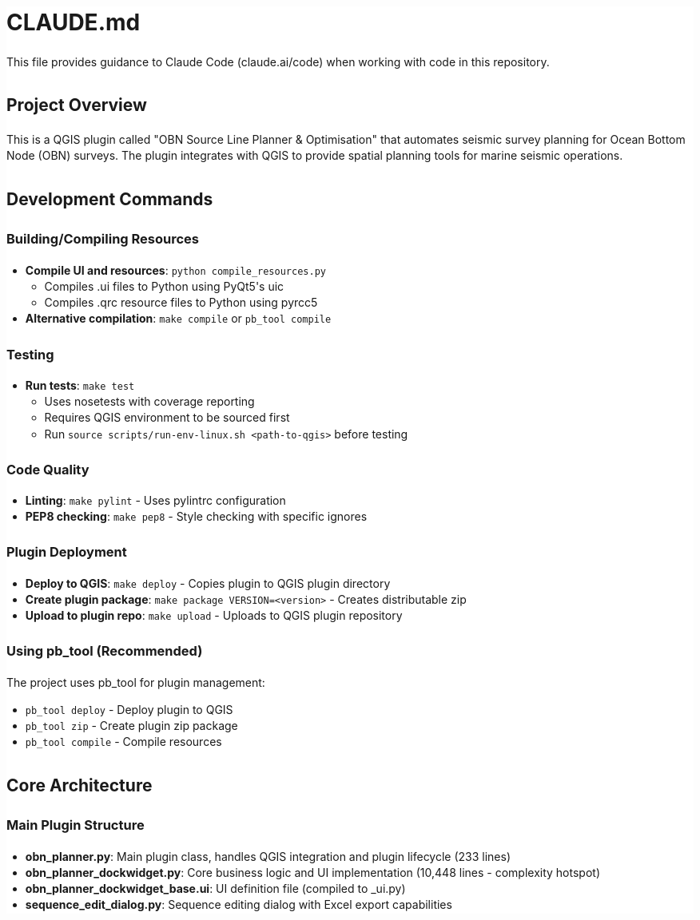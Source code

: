 # CLAUDE.md

This file provides guidance to Claude Code (claude.ai/code) when working with code in this repository.

## Project Overview

This is a QGIS plugin called "OBN Source Line Planner & Optimisation" that automates seismic survey planning for Ocean Bottom Node (OBN) surveys. The plugin integrates with QGIS to provide spatial planning tools for marine seismic operations.

## Development Commands

### Building/Compiling Resources
- **Compile UI and resources**: `python compile_resources.py`
  - Compiles .ui files to Python using PyQt5's uic
  - Compiles .qrc resource files to Python using pyrcc5
- **Alternative compilation**: `make compile` or `pb_tool compile`

### Testing
- **Run tests**: `make test`
  - Uses nosetests with coverage reporting
  - Requires QGIS environment to be sourced first
  - Run `source scripts/run-env-linux.sh <path-to-qgis>` before testing

### Code Quality
- **Linting**: `make pylint` - Uses pylintrc configuration
- **PEP8 checking**: `make pep8` - Style checking with specific ignores

### Plugin Deployment
- **Deploy to QGIS**: `make deploy` - Copies plugin to QGIS plugin directory
- **Create plugin package**: `make package VERSION=<version>` - Creates distributable zip
- **Upload to plugin repo**: `make upload` - Uploads to QGIS plugin repository

### Using pb_tool (Recommended)
The project uses pb_tool for plugin management:
- `pb_tool deploy` - Deploy plugin to QGIS
- `pb_tool zip` - Create plugin zip package
- `pb_tool compile` - Compile resources

## Core Architecture

### Main Plugin Structure
- **obn_planner.py**: Main plugin class, handles QGIS integration and plugin lifecycle (233 lines)
- **obn_planner_dockwidget.py**: Core business logic and UI implementation (10,448 lines - complexity hotspot)
- **obn_planner_dockwidget_base.ui**: UI definition file (compiled to _ui.py)
- **sequence_edit_dialog.py**: Sequence editing dialog with Excel export capabilities
